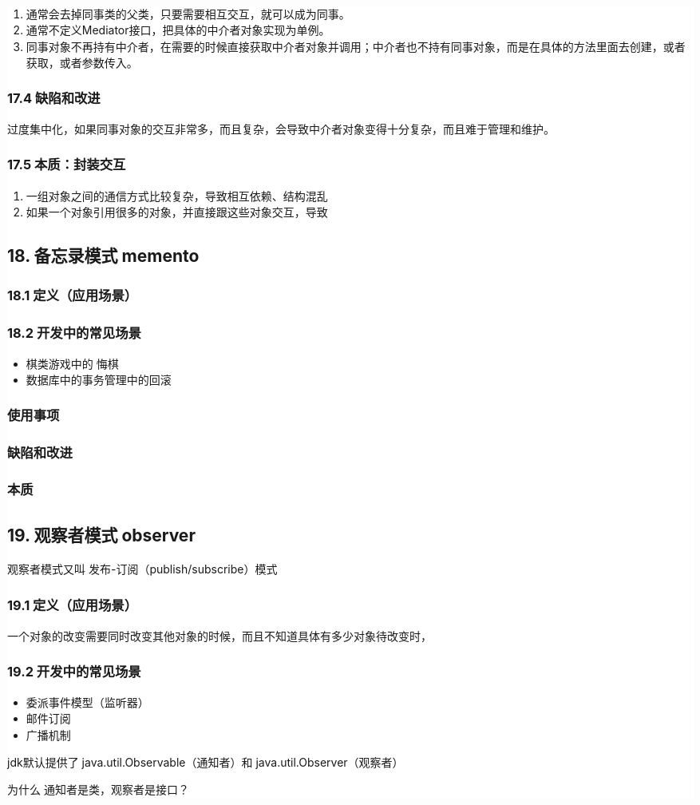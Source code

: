 1. 通常会去掉同事类的父类，只要需要相互交互，就可以成为同事。
2. 通常不定义Mediator接口，把具体的中介者对象实现为单例。
3. 同事对象不再持有中介者，在需要的时候直接获取中介者对象并调用；中介者也不持有同事对象，而是在具体的方法里面去创建，或者获取，或者参数传入。

### 17.4 缺陷和改进

过度集中化，如果同事对象的交互非常多，而且复杂，会导致中介者对象变得十分复杂，而且难于管理和维护。

### 17.5 本质：封装交互

1. 一组对象之间的通信方式比较复杂，导致相互依赖、结构混乱
2. 如果一个对象引用很多的对象，并直接跟这些对象交互，导致



## 18. 备忘录模式 memento

###    18.1 定义（应用场景）



###    18.2 开发中的常见场景

- 棋类游戏中的 悔棋
- 数据库中的事务管理中的回滚

### 使用事项

### 缺陷和改进

### 本质



## 19. 观察者模式 observer

观察者模式又叫 发布-订阅（publish/subscribe）模式

###    19.1 定义（应用场景）

一个对象的改变需要同时改变其他对象的时候，而且不知道具体有多少对象待改变时，

###    19.2 开发中的常见场景

* 委派事件模型（监听器）
* 邮件订阅
* 广播机制





jdk默认提供了 java.util.Observable（通知者）和 java.util.Observer（观察者）

为什么 通知者是类，观察者是接口？
